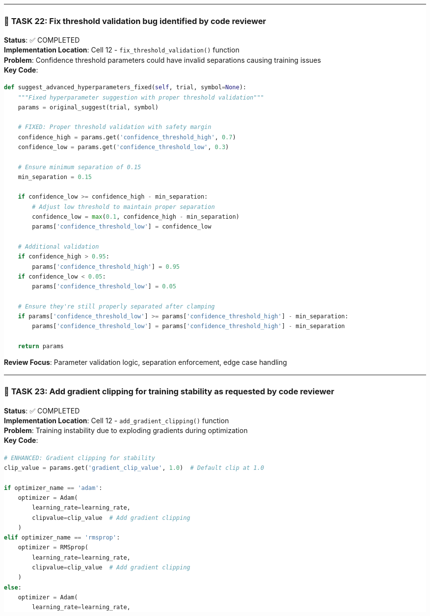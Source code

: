 
---

### 🚨 **TASK 22: Fix threshold validation bug identified by code reviewer**
**Status**: ✅ COMPLETED  
**Implementation Location**: Cell 12 - `fix_threshold_validation()` function  
**Problem**: Confidence threshold parameters could have invalid separations causing training issues  
**Key Code**:
```python
def suggest_advanced_hyperparameters_fixed(self, trial, symbol=None):
    """Fixed hyperparameter suggestion with proper threshold validation"""
    params = original_suggest(trial, symbol)
    
    # FIXED: Proper threshold validation with safety margin
    confidence_high = params.get('confidence_threshold_high', 0.7)
    confidence_low = params.get('confidence_threshold_low', 0.3)
    
    # Ensure minimum separation of 0.15
    min_separation = 0.15
    
    if confidence_low >= confidence_high - min_separation:
        # Adjust low threshold to maintain proper separation
        confidence_low = max(0.1, confidence_high - min_separation)
        params['confidence_threshold_low'] = confidence_low
        
    # Additional validation
    if confidence_high > 0.95:
        params['confidence_threshold_high'] = 0.95
    if confidence_low < 0.05:
        params['confidence_threshold_low'] = 0.05
        
    # Ensure they're still properly separated after clamping
    if params['confidence_threshold_low'] >= params['confidence_threshold_high'] - min_separation:
        params['confidence_threshold_low'] = params['confidence_threshold_high'] - min_separation
    
    return params
```
**Review Focus**: Parameter validation logic, separation enforcement, edge case handling

---

### 🚨 **TASK 23: Add gradient clipping for training stability as requested by code reviewer**
**Status**: ✅ COMPLETED  
**Implementation Location**: Cell 12 - `add_gradient_clipping()` function  
**Problem**: Training instability due to exploding gradients during optimization  
**Key Code**:
```python
# ENHANCED: Gradient clipping for stability
clip_value = params.get('gradient_clip_value', 1.0)  # Default clip at 1.0

if optimizer_name == 'adam':
    optimizer = Adam(
        learning_rate=learning_rate,
        clipvalue=clip_value  # Add gradient clipping
    )
elif optimizer_name == 'rmsprop':
    optimizer = RMSprop(
        learning_rate=learning_rate,
        clipvalue=clip_value  # Add gradient clipping
    )
else:
    optimizer = Adam(
        learning_rate=learning_rate,
```